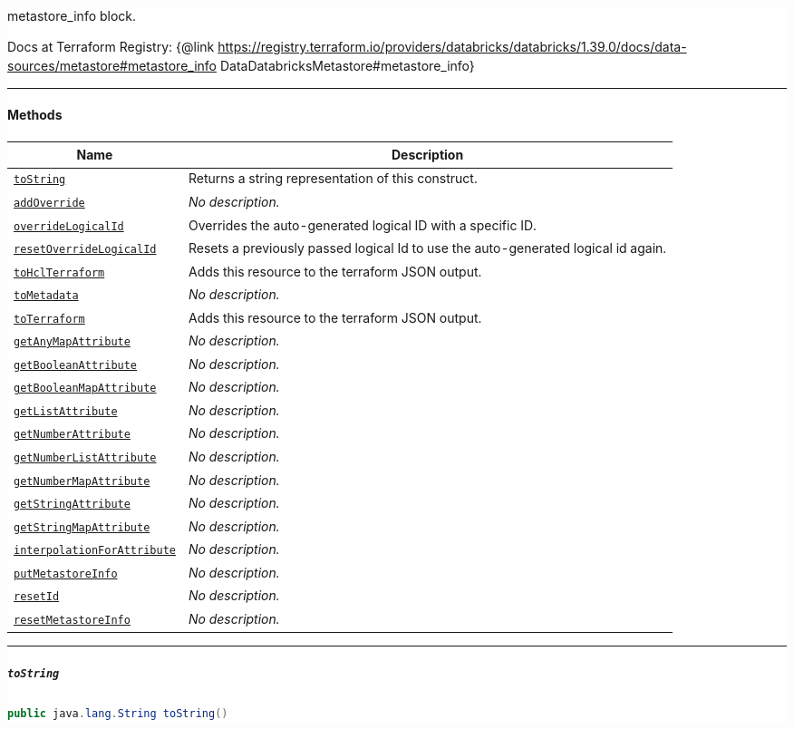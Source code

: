 metastore_info block.

Docs at Terraform Registry: {@link https://registry.terraform.io/providers/databricks/databricks/1.39.0/docs/data-sources/metastore#metastore_info DataDatabricksMetastore#metastore_info}

---

#### Methods <a name="Methods" id="Methods"></a>

| **Name** | **Description** |
| --- | --- |
| <code><a href="#@cdktf/provider-databricks.dataDatabricksMetastore.DataDatabricksMetastore.toString">toString</a></code> | Returns a string representation of this construct. |
| <code><a href="#@cdktf/provider-databricks.dataDatabricksMetastore.DataDatabricksMetastore.addOverride">addOverride</a></code> | *No description.* |
| <code><a href="#@cdktf/provider-databricks.dataDatabricksMetastore.DataDatabricksMetastore.overrideLogicalId">overrideLogicalId</a></code> | Overrides the auto-generated logical ID with a specific ID. |
| <code><a href="#@cdktf/provider-databricks.dataDatabricksMetastore.DataDatabricksMetastore.resetOverrideLogicalId">resetOverrideLogicalId</a></code> | Resets a previously passed logical Id to use the auto-generated logical id again. |
| <code><a href="#@cdktf/provider-databricks.dataDatabricksMetastore.DataDatabricksMetastore.toHclTerraform">toHclTerraform</a></code> | Adds this resource to the terraform JSON output. |
| <code><a href="#@cdktf/provider-databricks.dataDatabricksMetastore.DataDatabricksMetastore.toMetadata">toMetadata</a></code> | *No description.* |
| <code><a href="#@cdktf/provider-databricks.dataDatabricksMetastore.DataDatabricksMetastore.toTerraform">toTerraform</a></code> | Adds this resource to the terraform JSON output. |
| <code><a href="#@cdktf/provider-databricks.dataDatabricksMetastore.DataDatabricksMetastore.getAnyMapAttribute">getAnyMapAttribute</a></code> | *No description.* |
| <code><a href="#@cdktf/provider-databricks.dataDatabricksMetastore.DataDatabricksMetastore.getBooleanAttribute">getBooleanAttribute</a></code> | *No description.* |
| <code><a href="#@cdktf/provider-databricks.dataDatabricksMetastore.DataDatabricksMetastore.getBooleanMapAttribute">getBooleanMapAttribute</a></code> | *No description.* |
| <code><a href="#@cdktf/provider-databricks.dataDatabricksMetastore.DataDatabricksMetastore.getListAttribute">getListAttribute</a></code> | *No description.* |
| <code><a href="#@cdktf/provider-databricks.dataDatabricksMetastore.DataDatabricksMetastore.getNumberAttribute">getNumberAttribute</a></code> | *No description.* |
| <code><a href="#@cdktf/provider-databricks.dataDatabricksMetastore.DataDatabricksMetastore.getNumberListAttribute">getNumberListAttribute</a></code> | *No description.* |
| <code><a href="#@cdktf/provider-databricks.dataDatabricksMetastore.DataDatabricksMetastore.getNumberMapAttribute">getNumberMapAttribute</a></code> | *No description.* |
| <code><a href="#@cdktf/provider-databricks.dataDatabricksMetastore.DataDatabricksMetastore.getStringAttribute">getStringAttribute</a></code> | *No description.* |
| <code><a href="#@cdktf/provider-databricks.dataDatabricksMetastore.DataDatabricksMetastore.getStringMapAttribute">getStringMapAttribute</a></code> | *No description.* |
| <code><a href="#@cdktf/provider-databricks.dataDatabricksMetastore.DataDatabricksMetastore.interpolationForAttribute">interpolationForAttribute</a></code> | *No description.* |
| <code><a href="#@cdktf/provider-databricks.dataDatabricksMetastore.DataDatabricksMetastore.putMetastoreInfo">putMetastoreInfo</a></code> | *No description.* |
| <code><a href="#@cdktf/provider-databricks.dataDatabricksMetastore.DataDatabricksMetastore.resetId">resetId</a></code> | *No description.* |
| <code><a href="#@cdktf/provider-databricks.dataDatabricksMetastore.DataDatabricksMetastore.resetMetastoreInfo">resetMetastoreInfo</a></code> | *No description.* |

---

##### `toString` <a name="toString" id="@cdktf/provider-databricks.dataDatabricksMetastore.DataDatabricksMetastore.toString"></a>

```java
public java.lang.String toString()
```
